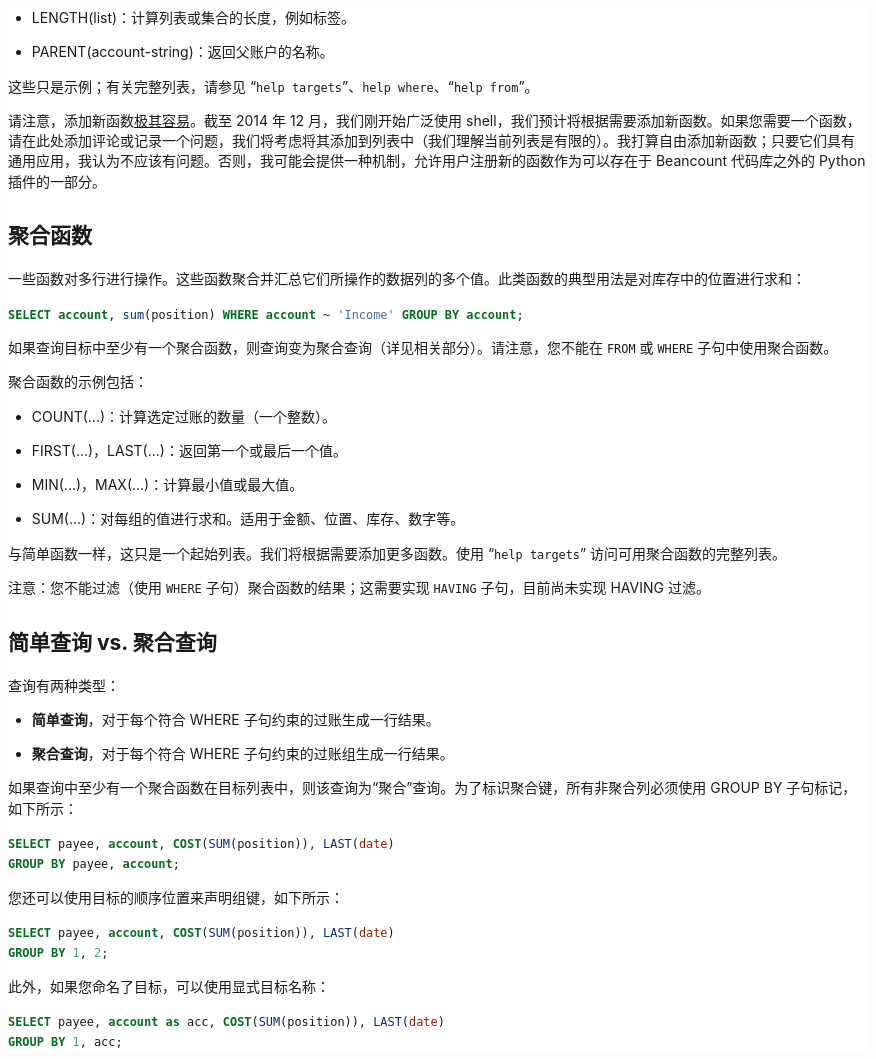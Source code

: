 -   LENGTH(list)：计算列表或集合的长度，例如标签。

-   PARENT(account-string)：返回父账户的名称。

这些只是示例；有关完整列表，请参见 “`help targets`”、`help where`、“`help from`”。

请注意，添加新函数[<u>极其容易</u>](https://github.com/beancount/beancount/tree/master/beancount/query/query_env.py)。截至 2014 年 12 月，我们刚开始广泛使用 shell，我们预计将根据需要添加新函数。如果您需要一个函数，请在此处添加评论或记录一个问题，我们将考虑将其添加到列表中（我们理解当前列表是有限的）。我打算自由添加新函数；只要它们具有通用应用，我认为不应该有问题。否则，我可能会提供一种机制，允许用户注册新的函数作为可以存在于 Beancount 代码库之外的 Python 插件的一部分。

## 聚合函数<a id="aggregate-functions"></a>

一些函数对多行进行操作。这些函数聚合并汇总它们所操作的数据列的多个值。此类函数的典型用法是对库存中的位置进行求和：

```sql
SELECT account, sum(position) WHERE account ~ 'Income' GROUP BY account;
```

如果查询目标中至少有一个聚合函数，则查询变为聚合查询（详见相关部分）。请注意，您不能在 `FROM` 或 `WHERE` 子句中使用聚合函数。

聚合函数的示例包括：

-   COUNT(...)：计算选定过账的数量（一个整数）。

-   FIRST(...)，LAST(...)：返回第一个或最后一个值。

-   MIN(...)，MAX(...)：计算最小值或最大值。

-   SUM(...)：对每组的值进行求和。适用于金额、位置、库存、数字等。

与简单函数一样，这只是一个起始列表。我们将根据需要添加更多函数。使用 “`help targets`” 访问可用聚合函数的完整列表。

注意：您不能过滤（使用 `WHERE` 子句）聚合函数的结果；这需要实现 `HAVING` 子句，目前尚未实现 HAVING 过滤。

## 简单查询 vs. 聚合查询<a id="simple-vs.-aggregated-queries"></a>

查询有两种类型：

-   **简单查询**，对于每个符合 WHERE 子句约束的过账生成一行结果。

-   **聚合查询**，对于每个符合 WHERE 子句约束的过账组生成一行结果。

如果查询中至少有一个聚合函数在目标列表中，则该查询为“聚合”查询。为了标识聚合键，所有非聚合列必须使用 GROUP BY 子句标记，如下所示：

```sql
SELECT payee, account, COST(SUM(position)), LAST(date) 
GROUP BY payee, account;
```

您还可以使用目标的顺序位置来声明组键，如下所示：

```sql
SELECT payee, account, COST(SUM(position)), LAST(date) 
GROUP BY 1, 2;
```

此外，如果您命名了目标，可以使用显式目标名称：

```sql
SELECT payee, account as acc, COST(SUM(position)), LAST(date) 
GROUP BY 1, acc;
```
